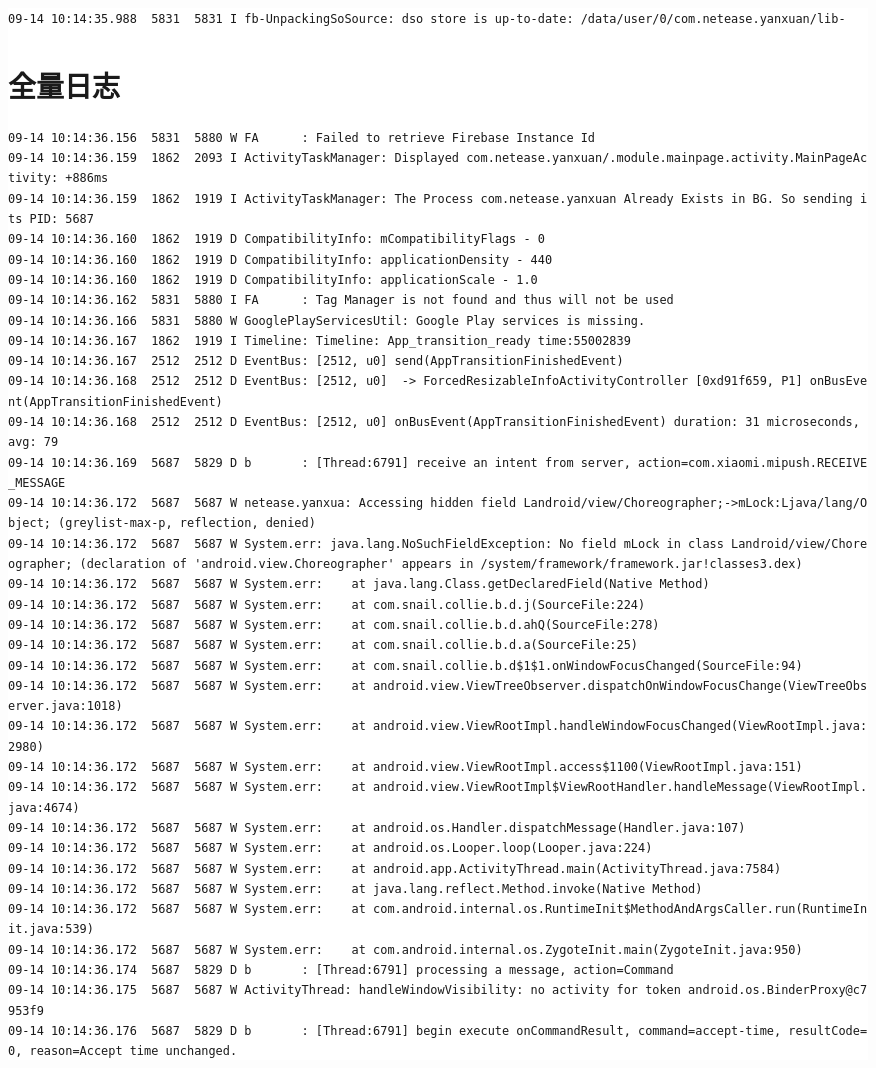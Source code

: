 	09-14 10:14:35.988  5831  5831 I fb-UnpackingSoSource: dso store is up-to-date: /data/user/0/com.netease.yanxuan/lib-
	
	
	
	
	
	
	
	
	
	
	
	
# 全量日志

	09-14 10:14:36.156  5831  5880 W FA      : Failed to retrieve Firebase Instance Id
	09-14 10:14:36.159  1862  2093 I ActivityTaskManager: Displayed com.netease.yanxuan/.module.mainpage.activity.MainPageActivity: +886ms
	09-14 10:14:36.159  1862  1919 I ActivityTaskManager: The Process com.netease.yanxuan Already Exists in BG. So sending its PID: 5687
	09-14 10:14:36.160  1862  1919 D CompatibilityInfo: mCompatibilityFlags - 0
	09-14 10:14:36.160  1862  1919 D CompatibilityInfo: applicationDensity - 440
	09-14 10:14:36.160  1862  1919 D CompatibilityInfo: applicationScale - 1.0
	09-14 10:14:36.162  5831  5880 I FA      : Tag Manager is not found and thus will not be used
	09-14 10:14:36.166  5831  5880 W GooglePlayServicesUtil: Google Play services is missing.
	09-14 10:14:36.167  1862  1919 I Timeline: Timeline: App_transition_ready time:55002839
	09-14 10:14:36.167  2512  2512 D EventBus: [2512, u0] send(AppTransitionFinishedEvent)
	09-14 10:14:36.168  2512  2512 D EventBus: [2512, u0]  -> ForcedResizableInfoActivityController [0xd91f659, P1] onBusEvent(AppTransitionFinishedEvent)
	09-14 10:14:36.168  2512  2512 D EventBus: [2512, u0] onBusEvent(AppTransitionFinishedEvent) duration: 31 microseconds, avg: 79
	09-14 10:14:36.169  5687  5829 D b       : [Thread:6791] receive an intent from server, action=com.xiaomi.mipush.RECEIVE_MESSAGE
	09-14 10:14:36.172  5687  5687 W netease.yanxua: Accessing hidden field Landroid/view/Choreographer;->mLock:Ljava/lang/Object; (greylist-max-p, reflection, denied)
	09-14 10:14:36.172  5687  5687 W System.err: java.lang.NoSuchFieldException: No field mLock in class Landroid/view/Choreographer; (declaration of 'android.view.Choreographer' appears in /system/framework/framework.jar!classes3.dex)
	09-14 10:14:36.172  5687  5687 W System.err: 	at java.lang.Class.getDeclaredField(Native Method)
	09-14 10:14:36.172  5687  5687 W System.err: 	at com.snail.collie.b.d.j(SourceFile:224)
	09-14 10:14:36.172  5687  5687 W System.err: 	at com.snail.collie.b.d.ahQ(SourceFile:278)
	09-14 10:14:36.172  5687  5687 W System.err: 	at com.snail.collie.b.d.a(SourceFile:25)
	09-14 10:14:36.172  5687  5687 W System.err: 	at com.snail.collie.b.d$1$1.onWindowFocusChanged(SourceFile:94)
	09-14 10:14:36.172  5687  5687 W System.err: 	at android.view.ViewTreeObserver.dispatchOnWindowFocusChange(ViewTreeObserver.java:1018)
	09-14 10:14:36.172  5687  5687 W System.err: 	at android.view.ViewRootImpl.handleWindowFocusChanged(ViewRootImpl.java:2980)
	09-14 10:14:36.172  5687  5687 W System.err: 	at android.view.ViewRootImpl.access$1100(ViewRootImpl.java:151)
	09-14 10:14:36.172  5687  5687 W System.err: 	at android.view.ViewRootImpl$ViewRootHandler.handleMessage(ViewRootImpl.java:4674)
	09-14 10:14:36.172  5687  5687 W System.err: 	at android.os.Handler.dispatchMessage(Handler.java:107)
	09-14 10:14:36.172  5687  5687 W System.err: 	at android.os.Looper.loop(Looper.java:224)
	09-14 10:14:36.172  5687  5687 W System.err: 	at android.app.ActivityThread.main(ActivityThread.java:7584)
	09-14 10:14:36.172  5687  5687 W System.err: 	at java.lang.reflect.Method.invoke(Native Method)
	09-14 10:14:36.172  5687  5687 W System.err: 	at com.android.internal.os.RuntimeInit$MethodAndArgsCaller.run(RuntimeInit.java:539)
	09-14 10:14:36.172  5687  5687 W System.err: 	at com.android.internal.os.ZygoteInit.main(ZygoteInit.java:950)
	09-14 10:14:36.174  5687  5829 D b       : [Thread:6791] processing a message, action=Command
	09-14 10:14:36.175  5687  5687 W ActivityThread: handleWindowVisibility: no activity for token android.os.BinderProxy@c7953f9
	09-14 10:14:36.176  5687  5829 D b       : [Thread:6791] begin execute onCommandResult, command=accept-time, resultCode=0, reason=Accept time unchanged.